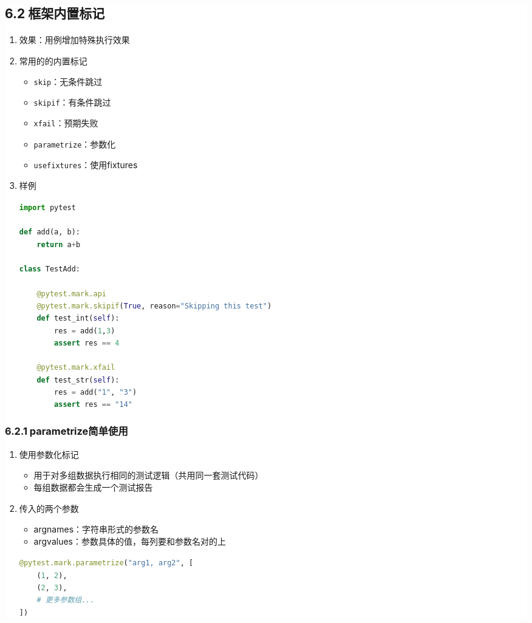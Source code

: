    

## 6.2 框架内置标记

1. 效果：用例增加特殊执行效果

2. 常用的的内置标记

   - `skip`：无条件跳过

   - `skipif`：有条件跳过

   - `xfail`：预期失败

   - `parametrize`：参数化

   - `usefixtures`：使用fixtures




3. 样例

   ```python
   import pytest
   
   def add(a, b):
       return a+b
   
   class TestAdd:
       
       @pytest.mark.api
       @pytest.mark.skipif(True, reason="Skipping this test")
       def test_int(self):
           res = add(1,3)
           assert res == 4
       
       @pytest.mark.xfail
       def test_str(self):
           res = add("1", "3")
           assert res == "14"
   ```



### 6.2.1 parametrize简单使用

1. 使用参数化标记

   - 用于对多组数据执行相同的测试逻辑（共用同一套测试代码）
   - 每组数据都会生成一个测试报告

   

2. 传入的两个参数

   - argnames：字符串形式的参数名
   - argvalues：参数具体的值，每列要和参数名对的上

   ```python
   @pytest.mark.parametrize("arg1, arg2", [
       (1, 2),
       (2, 3),
       # 更多参数组...
   ])
   ```
